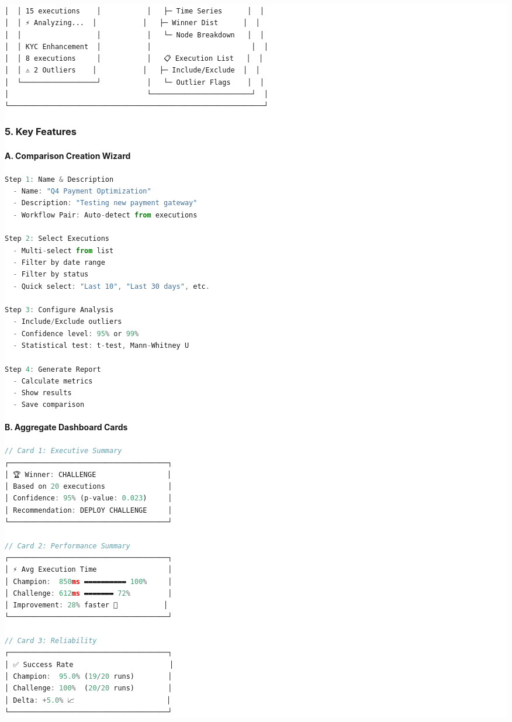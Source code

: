 ```
│  │ 15 executions    │           │   ├─ Time Series      │  │
│  │ ⚡ Analyzing...  │           │   ├─ Winner Dist      │  │
│  │                  │           │   └─ Node Breakdown   │  │
│  │ KYC Enhancement  │           │                        │  │
│  │ 8 executions     │           │   📋 Execution List   │  │
│  │ ⚠️ 2 Outliers    │           │   ├─ Include/Exclude  │  │
│  └──────────────────┘           │   └─ Outlier Flags    │  │
│                                 └────────────────────────┘  │
└─────────────────────────────────────────────────────────────┘
```

### 5. Key Features

#### A. Comparison Creation Wizard
```typescript
Step 1: Name & Description
  - Name: "Q4 Payment Optimization"
  - Description: "Testing new payment gateway"
  - Workflow Pair: Auto-detect from executions

Step 2: Select Executions
  - Multi-select from list
  - Filter by date range
  - Filter by status
  - Quick select: "Last 10", "Last 30 days", etc.

Step 3: Configure Analysis
  - Include/Exclude outliers
  - Confidence level: 95% or 99%
  - Statistical test: t-test, Mann-Whitney U

Step 4: Generate Report
  - Calculate metrics
  - Show results
  - Save comparison
```

#### B. Aggregate Dashboard Cards

```typescript
// Card 1: Executive Summary
┌──────────────────────────────────────┐
│ 🏆 Winner: CHALLENGE                 │
│ Based on 20 executions               │
│ Confidence: 95% (p-value: 0.023)     │
│ Recommendation: DEPLOY CHALLENGE     │
└──────────────────────────────────────┘

// Card 2: Performance Summary
┌──────────────────────────────────────┐
│ ⚡ Avg Execution Time                 │
│ Champion:  850ms ▬▬▬▬▬▬▬▬▬▬ 100%     │
│ Challenge: 612ms ▬▬▬▬▬▬▬ 72%         │
│ Improvement: 28% faster 🎉           │
└──────────────────────────────────────┘

// Card 3: Reliability
┌──────────────────────────────────────┐
│ ✅ Success Rate                       │
│ Champion:  95.0% (19/20 runs)        │
│ Challenge: 100%  (20/20 runs)        │
│ Delta: +5.0% 📈                      │
└──────────────────────────────────────┘

```